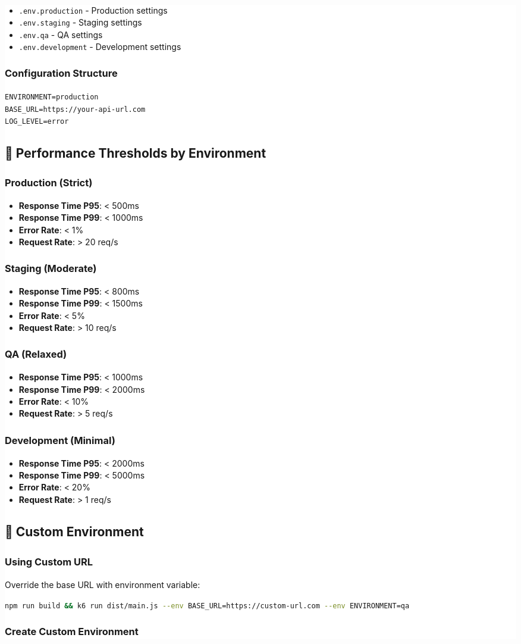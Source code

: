 - `.env.production` - Production settings
- `.env.staging` - Staging settings
- `.env.qa` - QA settings
- `.env.development` - Development settings

### Configuration Structure

```env
ENVIRONMENT=production
BASE_URL=https://your-api-url.com
LOG_LEVEL=error
```

## 🎯 Performance Thresholds by Environment

### Production (Strict)
- **Response Time P95**: < 500ms
- **Response Time P99**: < 1000ms
- **Error Rate**: < 1%
- **Request Rate**: > 20 req/s

### Staging (Moderate)
- **Response Time P95**: < 800ms
- **Response Time P99**: < 1500ms
- **Error Rate**: < 5%
- **Request Rate**: > 10 req/s

### QA (Relaxed)
- **Response Time P95**: < 1000ms
- **Response Time P99**: < 2000ms
- **Error Rate**: < 10%
- **Request Rate**: > 5 req/s

### Development (Minimal)
- **Response Time P95**: < 2000ms
- **Response Time P99**: < 5000ms
- **Error Rate**: < 20%
- **Request Rate**: > 1 req/s

## 🔧 Custom Environment

### Using Custom URL

Override the base URL with environment variable:

```bash
npm run build && k6 run dist/main.js --env BASE_URL=https://custom-url.com --env ENVIRONMENT=qa
```

### Create Custom Environment
